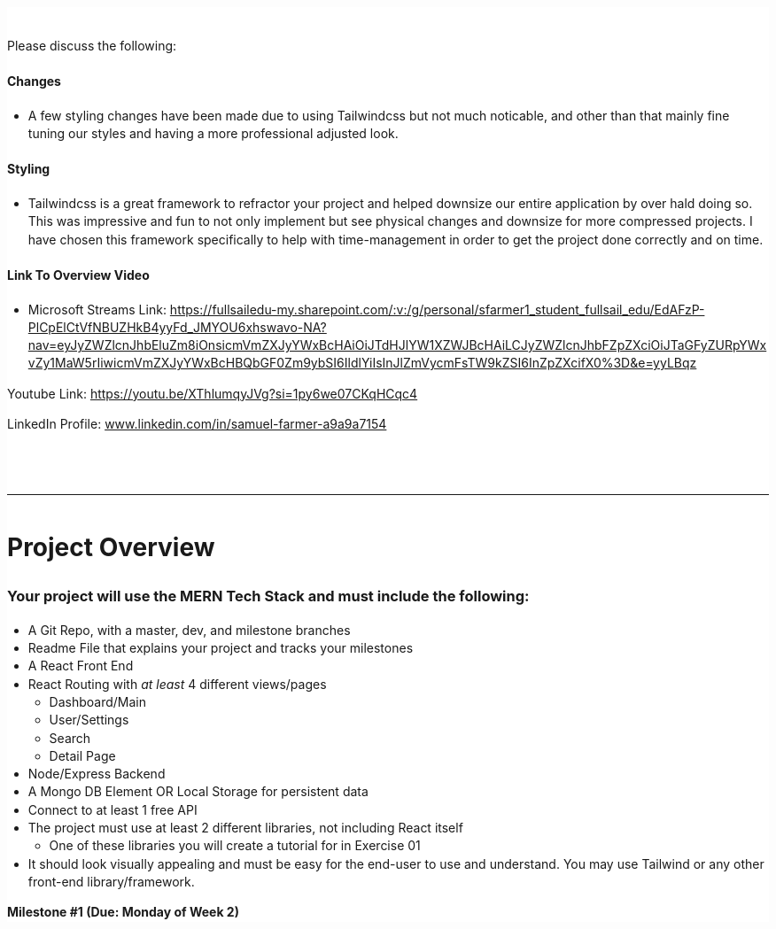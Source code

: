 <br>

Please discuss the following:  
#### Changes
- A few styling changes have been made due to using Tailwindcss but not much noticable, and other than that mainly fine tuning our styles and having a more professional adjusted look. 

#### Styling
- Tailwindcss is a great framework to refractor your project and helped downsize our entire application by over hald doing so. This was impressive and fun to not only implement but see physical changes and downsize for more compressed projects. I have chosen this framework specifically to help with time-management in order to get the project done correctly and on time. 

#### Link To Overview Video
- Microsoft Streams Link: 
https://fullsailedu-my.sharepoint.com/:v:/g/personal/sfarmer1_student_fullsail_edu/EdAFzP-PlCpElCtVfNBUZHkB4yyFd_JMYOU6xhswavo-NA?nav=eyJyZWZlcnJhbEluZm8iOnsicmVmZXJyYWxBcHAiOiJTdHJlYW1XZWJBcHAiLCJyZWZlcnJhbFZpZXciOiJTaGFyZURpYWxvZy1MaW5rIiwicmVmZXJyYWxBcHBQbGF0Zm9ybSI6IldlYiIsInJlZmVycmFsTW9kZSI6InZpZXcifX0%3D&e=yyLBqz

Youtube Link:
https://youtu.be/XThlumqyJVg?si=1py6we07CKqHCqc4

LinkedIn Profile:
www.linkedin.com/in/samuel-farmer-a9a9a7154

<br>
<br>
<hr/>

# Project Overview

### Your project will use the MERN Tech Stack and must include the following:

-   A Git Repo, with a master, dev, and milestone branches
-   Readme File that explains your project and tracks your milestones
-   A React Front End
-   React Routing with  _at least_  4 different views/pages
    -   Dashboard/Main
    -   User/Settings
    -   Search
    -   Detail Page
-   Node/Express Backend
-   A Mongo DB Element OR Local Storage for persistent data
-   Connect to at least 1 free API
-   The project must use at least 2 different libraries, not including React itself
    -   One of these libraries you will create a tutorial for in Exercise 01
-   It should look visually appealing and must be easy for the end-user to use and understand. You may use Tailwind or any other front-end library/framework.

**Milestone #1 (Due: Monday of Week 2)**
